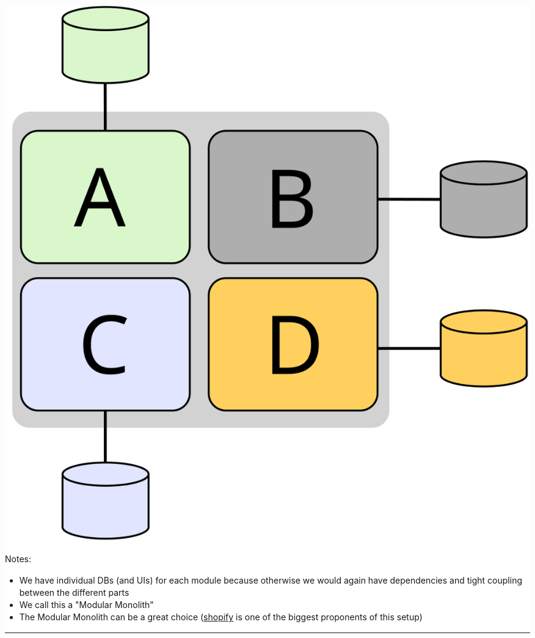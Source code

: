 ![](./images/modular-monolith.svg "")


Notes:

- We have individual DBs (and UIs) for each module because otherwise we would again have dependencies and tight coupling between the different parts
- We call this a "Modular Monolith"
- The Modular Monolith can be a great choice ([shopify](https://engineering.shopify.com/blogs/engineering/deconstructing-monolith-designing-software-maximizes-developer-productivity) is one of the biggest proponents of this setup)

---